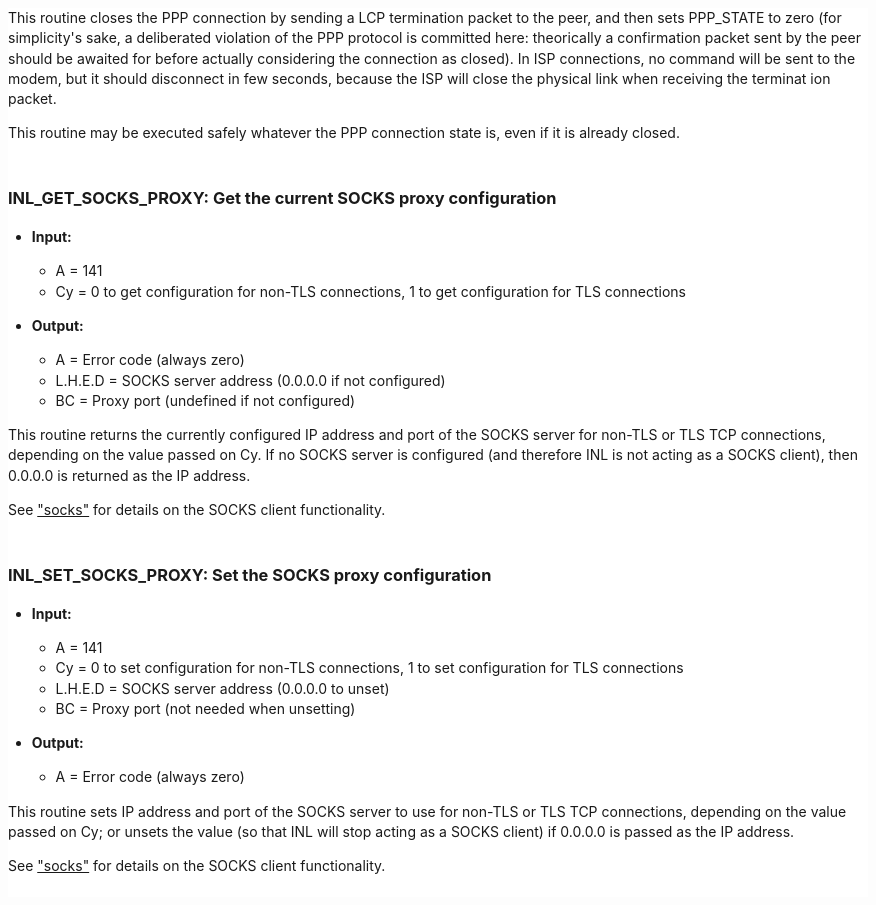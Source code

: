 This routine closes the PPP connection by sending a LCP termination packet to
the peer, and then sets PPP_STATE to zero (for simplicity's sake, a
deliberated violation of the PPP protocol is committed here: theorically a
confirmation packet sent by the peer should be awaited for before actually
considering the connection as closed). In ISP connections, no command will be
sent to the modem, but it should disconnect in few seconds, because the ISP
will close the physical link when receiving the terminat
ion packet.

This routine may be executed safely whatever the PPP connection state is,
even if it is already closed.
<br/><br/>


### INL_GET_SOCKS_PROXY: Get the current SOCKS proxy configuration

* **Input:**
  * A = 141
  * Cy = 0 to get configuration for non-TLS connections, 1 to get configuration for TLS connections

* **Output:**
  * A = Error code (always zero)
  * L.H.E.D = SOCKS server address (0.0.0.0 if not configured)
  * BC = Proxy port (undefined if not configured)

This routine returns the currently configured IP address and port of the SOCKS server for non-TLS or TLS TCP connections,
depending on the value passed on Cy. If no SOCKS server is configured (and therefore INL is not acting as a SOCKS client),
then 0.0.0.0 is returned as the IP address.

See ["socks"](socks.md) for details on the SOCKS client functionality.
<br/><br/>


### INL_SET_SOCKS_PROXY: Set the SOCKS proxy configuration

* **Input:**
  * A = 141
  * Cy = 0 to set configuration for non-TLS connections, 1 to set configuration for TLS connections
  * L.H.E.D = SOCKS server address (0.0.0.0 to unset)
  * BC = Proxy port (not needed when unsetting)

* **Output:**
  * A = Error code (always zero)

This routine sets IP address and port of the SOCKS server to use for non-TLS or TLS TCP connections,
depending on the value passed on Cy; or unsets the value (so that INL will stop acting as a SOCKS client) 
if 0.0.0.0 is passed as the IP address.

See ["socks"](socks.md) for details on the SOCKS client functionality.
<br/><br/>
